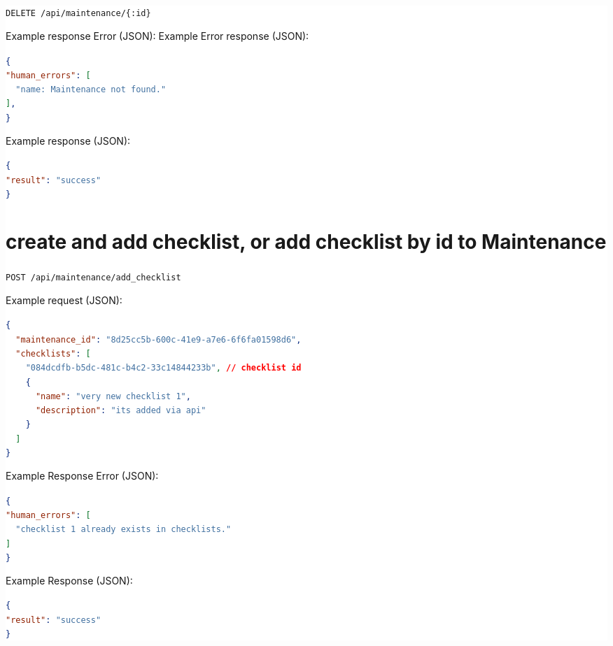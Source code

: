 ```
DELETE /api/maintenance/{:id}
```

Example response Error (JSON):
Example Error response (JSON):
```json
{
"human_errors": [
  "name: Maintenance not found."
],
}
```

Example response (JSON):
```json
{
"result": "success"
}
```

<a name="index"/>

# create and add checklist, or add checklist by id to Maintenance

```
POST /api/maintenance/add_checklist
```
Example request (JSON):
```json
{
  "maintenance_id": "8d25cc5b-600c-41e9-a7e6-6f6fa01598d6",
  "checklists": [
    "084dcdfb-b5dc-481c-b4c2-33c14844233b", // checklist id
    {
      "name": "very new checklist 1",
      "description": "its added via api"
    }
  ]
}
```

Example Response Error (JSON):
```json
{
"human_errors": [
  "checklist 1 already exists in checklists."
]
}
```

Example Response (JSON):
```json
{
"result": "success"
}
```
